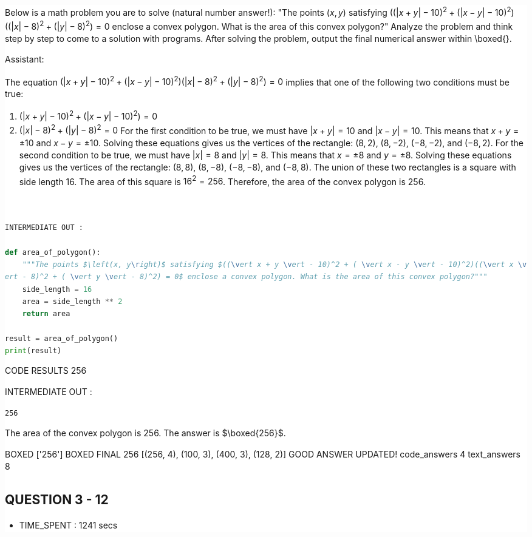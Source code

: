 Below is a math problem you are to solve (natural number answer!):
"The points $\left(x, y\right)$ satisfying $((\vert x + y \vert - 10)^2 + ( \vert x - y \vert - 10)^2)((\vert x \vert - 8)^2 + ( \vert y \vert - 8)^2) = 0$ enclose a convex polygon. What is the area of this convex polygon?"
Analyze the problem and think step by step to come to a solution with programs. After solving the problem, output the final numerical answer within \boxed{}.

Assistant:

 The equation $(\vert x + y \vert - 10)^2 + ( \vert x - y \vert - 10)^2)(\vert x \vert - 8)^2 + ( \vert y \vert - 8)^2) = 0$ implies that one of the following two conditions must be true:
1. $(\vert x + y \vert - 10)^2 + ( \vert x - y \vert - 10)^2) = 0$
2. $(\vert x \vert - 8)^2 + ( \vert y \vert - 8)^2 = 0$
For the first condition to be true, we must have $\vert x + y \vert = 10$ and $\vert x - y \vert = 10$. This means that $x + y = \pm 10$ and $x - y = \pm 10$. Solving these equations gives us the vertices of the rectangle: $(8, 2)$, $(8, -2)$, $(-8, -2)$, and $(-8, 2)$.
For the second condition to be true, we must have $\vert x \vert = 8$ and $\vert y \vert = 8$. This means that $x = \pm 8$ and $y = \pm 8$. Solving these equations gives us the vertices of the rectangle: $(8, 8)$, $(8, -8)$, $(-8, -8)$, and $(-8, 8)$.
The union of these two rectangles is a square with side length 16. The area of this square is $16^2 = 256$. Therefore, the area of the convex polygon is 256.

```python


INTERMEDIATE OUT :

def area_of_polygon():
    """The points $\left(x, y\right)$ satisfying $((\vert x + y \vert - 10)^2 + ( \vert x - y \vert - 10)^2)((\vert x \vert - 8)^2 + ( \vert y \vert - 8)^2) = 0$ enclose a convex polygon. What is the area of this convex polygon?"""
    side_length = 16
    area = side_length ** 2
    return area

result = area_of_polygon()
print(result)
```

CODE RESULTS 256

INTERMEDIATE OUT :
```output
256
```
The area of the convex polygon is 256. The answer is $\boxed{256}$.

BOXED ['256']
BOXED FINAL 256
[(256, 4), (100, 3), (400, 3), (128, 2)]
GOOD ANSWER UPDATED!
code_answers 4 text_answers 8



## QUESTION 3 - 12 
- TIME_SPENT : 1241 secs
